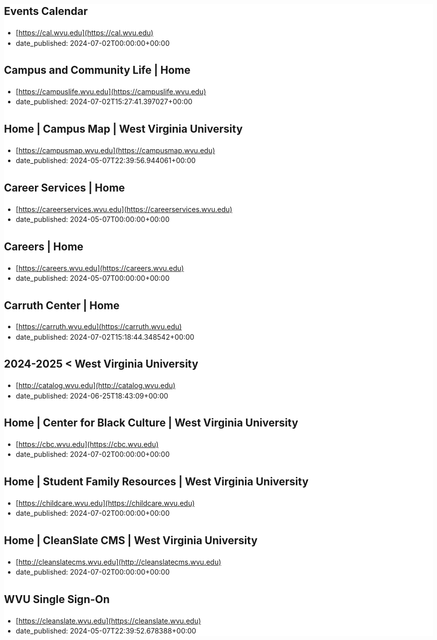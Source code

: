  ## Events Calendar
 - [https://cal.wvu.edu](https://cal.wvu.edu)
 - date_published: 2024-07-02T00:00:00+00:00

 ## Campus and Community Life | Home
 - [https://campuslife.wvu.edu](https://campuslife.wvu.edu)
 - date_published: 2024-07-02T15:27:41.397027+00:00

 ## Home | Campus Map | West Virginia University
 - [https://campusmap.wvu.edu](https://campusmap.wvu.edu)
 - date_published: 2024-05-07T22:39:56.944061+00:00

 ## Career Services | Home
 - [https://careerservices.wvu.edu](https://careerservices.wvu.edu)
 - date_published: 2024-05-07T00:00:00+00:00

 ## Careers | Home
 - [https://careers.wvu.edu](https://careers.wvu.edu)
 - date_published: 2024-05-07T00:00:00+00:00

 ## Carruth Center | Home
 - [https://carruth.wvu.edu](https://carruth.wvu.edu)
 - date_published: 2024-07-02T15:18:44.348542+00:00

 ## 2024-2025 < West Virginia University
 - [http://catalog.wvu.edu](http://catalog.wvu.edu)
 - date_published: 2024-06-25T18:43:09+00:00

 ## Home | Center for Black Culture | West Virginia University
 - [https://cbc.wvu.edu](https://cbc.wvu.edu)
 - date_published: 2024-07-02T00:00:00+00:00

 ## Home | Student Family Resources | West Virginia University
 - [https://childcare.wvu.edu](https://childcare.wvu.edu)
 - date_published: 2024-07-02T00:00:00+00:00

 ## Home | CleanSlate CMS | West Virginia University
 - [http://cleanslatecms.wvu.edu](http://cleanslatecms.wvu.edu)
 - date_published: 2024-07-02T00:00:00+00:00

 ## WVU Single Sign-On
 - [https://cleanslate.wvu.edu](https://cleanslate.wvu.edu)
 - date_published: 2024-05-07T22:39:52.678388+00:00
